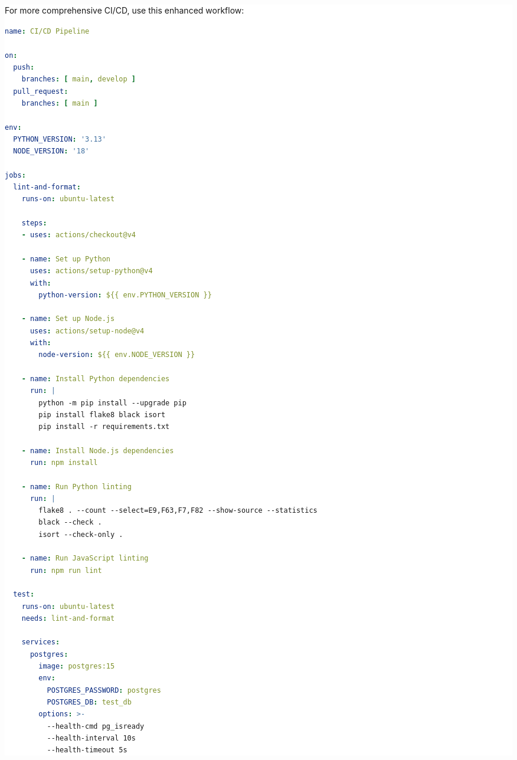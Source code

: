 For more comprehensive CI/CD, use this enhanced workflow:

```yaml
name: CI/CD Pipeline

on:
  push:
    branches: [ main, develop ]
  pull_request:
    branches: [ main ]

env:
  PYTHON_VERSION: '3.13'
  NODE_VERSION: '18'

jobs:
  lint-and-format:
    runs-on: ubuntu-latest
    
    steps:
    - uses: actions/checkout@v4
    
    - name: Set up Python
      uses: actions/setup-python@v4
      with:
        python-version: ${{ env.PYTHON_VERSION }}
    
    - name: Set up Node.js
      uses: actions/setup-node@v4
      with:
        node-version: ${{ env.NODE_VERSION }}
    
    - name: Install Python dependencies
      run: |
        python -m pip install --upgrade pip
        pip install flake8 black isort
        pip install -r requirements.txt
    
    - name: Install Node.js dependencies
      run: npm install
    
    - name: Run Python linting
      run: |
        flake8 . --count --select=E9,F63,F7,F82 --show-source --statistics
        black --check .
        isort --check-only .
    
    - name: Run JavaScript linting
      run: npm run lint

  test:
    runs-on: ubuntu-latest
    needs: lint-and-format
    
    services:
      postgres:
        image: postgres:15
        env:
          POSTGRES_PASSWORD: postgres
          POSTGRES_DB: test_db
        options: >-
          --health-cmd pg_isready
          --health-interval 10s
          --health-timeout 5s
```